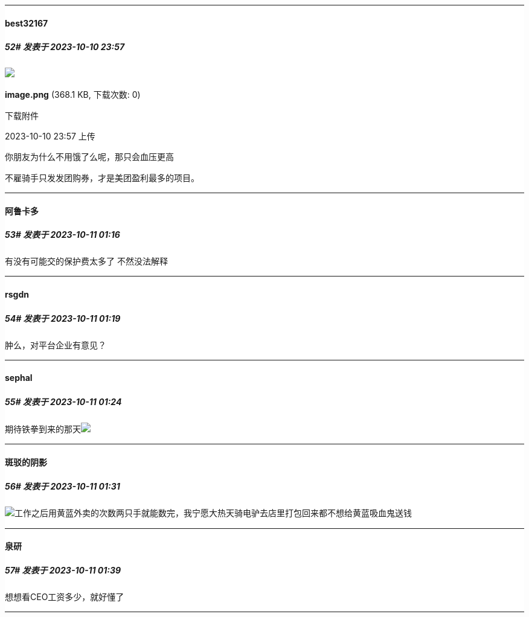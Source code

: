 *****

####  best32167  
##### 52#       发表于 2023-10-10 23:57

<img src="https://img.saraba1st.com/forum/202310/10/235709sarozeff6fgyzuoo.png" referrerpolicy="no-referrer">

<strong>image.png</strong> (368.1 KB, 下载次数: 0)

下载附件

2023-10-10 23:57 上传

你朋友为什么不用饿了么呢，那只会血压更高

不雇骑手只发发团购券，才是美团盈利最多的项目。

*****

####  阿鲁卡多  
##### 53#       发表于 2023-10-11 01:16

有没有可能交的保护费太多了 不然没法解释

*****

####  rsgdn  
##### 54#       发表于 2023-10-11 01:19

肿么，对平台企业有意见？

*****

####  sephal  
##### 55#       发表于 2023-10-11 01:24

期待铁拳到来的那天<img src="https://static.saraba1st.com/image/smiley/face2017/067.png" referrerpolicy="no-referrer">

*****

####  斑驳的阴影  
##### 56#       发表于 2023-10-11 01:31

<img src="https://static.saraba1st.com/image/smiley/face2017/048.png" referrerpolicy="no-referrer">工作之后用黄蓝外卖的次数两只手就能数完，我宁愿大热天骑电驴去店里打包回来都不想给黄蓝吸血鬼送钱

*****

####  泉研  
##### 57#       发表于 2023-10-11 01:39

想想看CEO工资多少，就好懂了

*****
